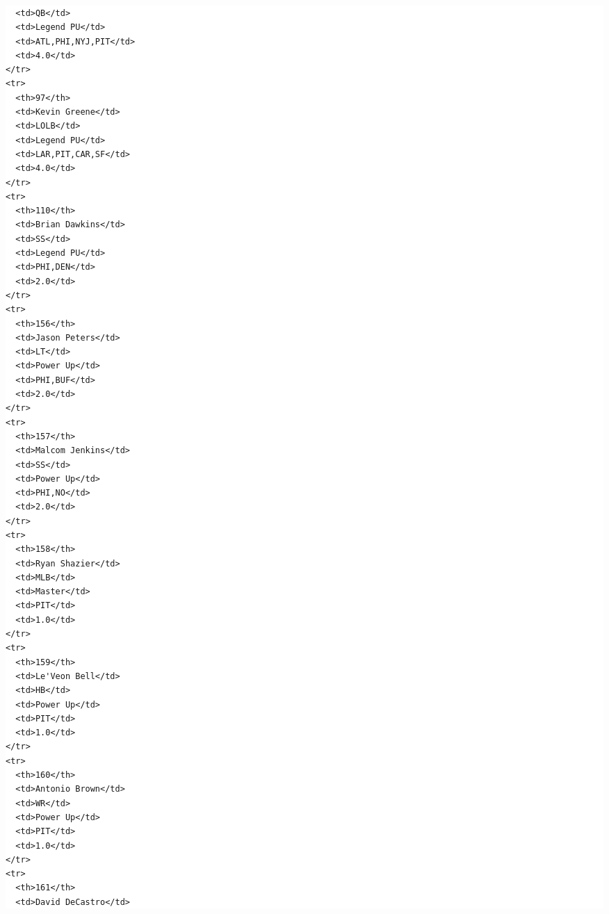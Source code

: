       <td>QB</td>
      <td>Legend PU</td>
      <td>ATL,PHI,NYJ,PIT</td>
      <td>4.0</td>
    </tr>
    <tr>
      <th>97</th>
      <td>Kevin Greene</td>
      <td>LOLB</td>
      <td>Legend PU</td>
      <td>LAR,PIT,CAR,SF</td>
      <td>4.0</td>
    </tr>
    <tr>
      <th>110</th>
      <td>Brian Dawkins</td>
      <td>SS</td>
      <td>Legend PU</td>
      <td>PHI,DEN</td>
      <td>2.0</td>
    </tr>
    <tr>
      <th>156</th>
      <td>Jason Peters</td>
      <td>LT</td>
      <td>Power Up</td>
      <td>PHI,BUF</td>
      <td>2.0</td>
    </tr>
    <tr>
      <th>157</th>
      <td>Malcom Jenkins</td>
      <td>SS</td>
      <td>Power Up</td>
      <td>PHI,NO</td>
      <td>2.0</td>
    </tr>
    <tr>
      <th>158</th>
      <td>Ryan Shazier</td>
      <td>MLB</td>
      <td>Master</td>
      <td>PIT</td>
      <td>1.0</td>
    </tr>
    <tr>
      <th>159</th>
      <td>Le'Veon Bell</td>
      <td>HB</td>
      <td>Power Up</td>
      <td>PIT</td>
      <td>1.0</td>
    </tr>
    <tr>
      <th>160</th>
      <td>Antonio Brown</td>
      <td>WR</td>
      <td>Power Up</td>
      <td>PIT</td>
      <td>1.0</td>
    </tr>
    <tr>
      <th>161</th>
      <td>David DeCastro</td>